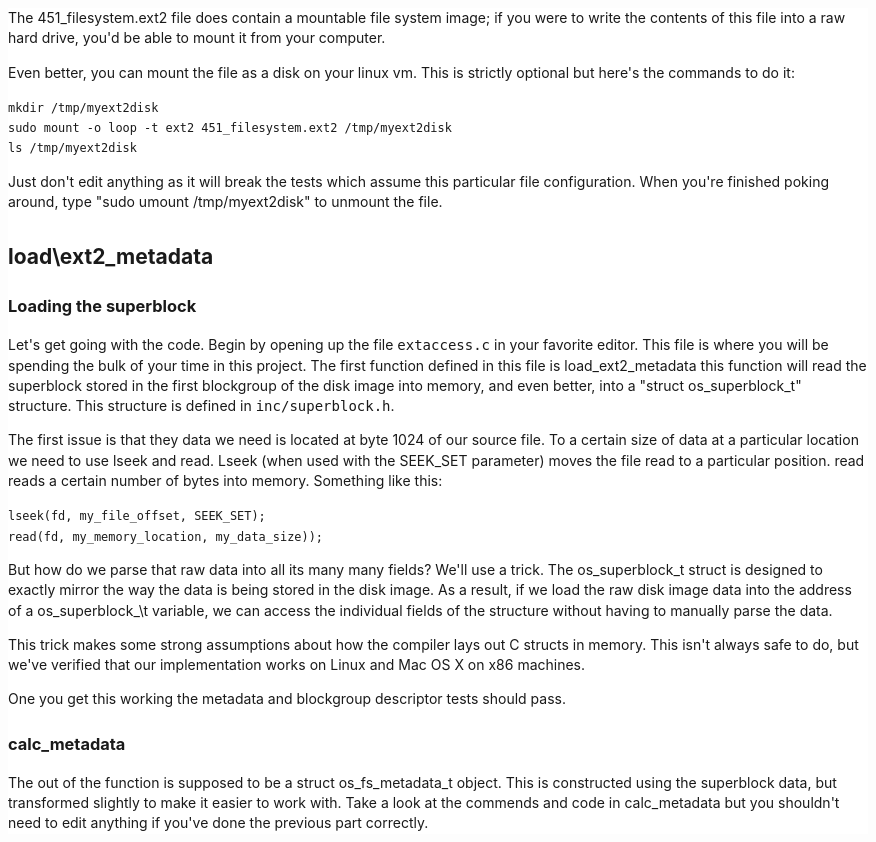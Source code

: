 The 451_filesystem.ext2 file does contain a mountable file system
image; if you were to write the contents of this file into a raw hard
drive, you'd be able to mount it from your computer.

Even better, you can mount the file as a disk on your linux vm.  This
is strictly optional but here's the commands to do it:

    mkdir /tmp/myext2disk
    sudo mount -o loop -t ext2 451_filesystem.ext2 /tmp/myext2disk
    ls /tmp/myext2disk

Just don't edit anything as it will break the tests which assume this
particular file configuration.  When you're finished poking around,
type "sudo umount /tmp/myext2disk" to unmount the file.

## load\ext2\_metadata
 
### Loading the superblock

Let's get going with the code.  Begin by opening up the file
<tt>extaccess.c</tt> in your favorite editor.  This file is where you
will be spending the bulk of your time in this project.  The first
function defined in this file is load\_ext2\_metadata this function
will read the superblock stored in the first blockgroup of the disk
image into memory, and even better, into a "struct os_superblock_t"
structure.  This structure is defined in <tt>inc/superblock.h</tt>.

The first issue is that they data we need is located at byte 1024 of
our source file.  To a certain size of data at a particular location
we need to use lseek and read.  Lseek (when used with the SEEK_SET
parameter) moves the file read to a particular position.  read reads a
certain number of bytes into memory.  Something like this:

    lseek(fd, my_file_offset, SEEK_SET);
    read(fd, my_memory_location, my_data_size));

But how do we parse that raw data into all its many many fields?
We'll use a trick.  The os_superblock_t struct is designed to exactly
mirror the way the data is being stored in the disk image.  As a
result, if we load the raw disk image data into the address of a
os\_superblock_\t variable, we can access the individual fields of the
structure without having to manually parse the data.

This trick makes some strong assumptions about how the compiler lays
out C structs in memory.  This isn't always safe to do, but we've
verified that our implementation works on Linux and Mac OS X on x86
machines.

One you get this working the metadata and blockgroup descriptor tests
should pass.

### calc\_metadata

The out of the function is supposed to be a struct os\_fs\_metadata\_t
object.  This is constructed using the superblock data, but
transformed slightly to make it easier to work with.  Take a look at
the commends and code in calc\_metadata but you shouldn't need to edit
anything if you've done the previous part correctly.
